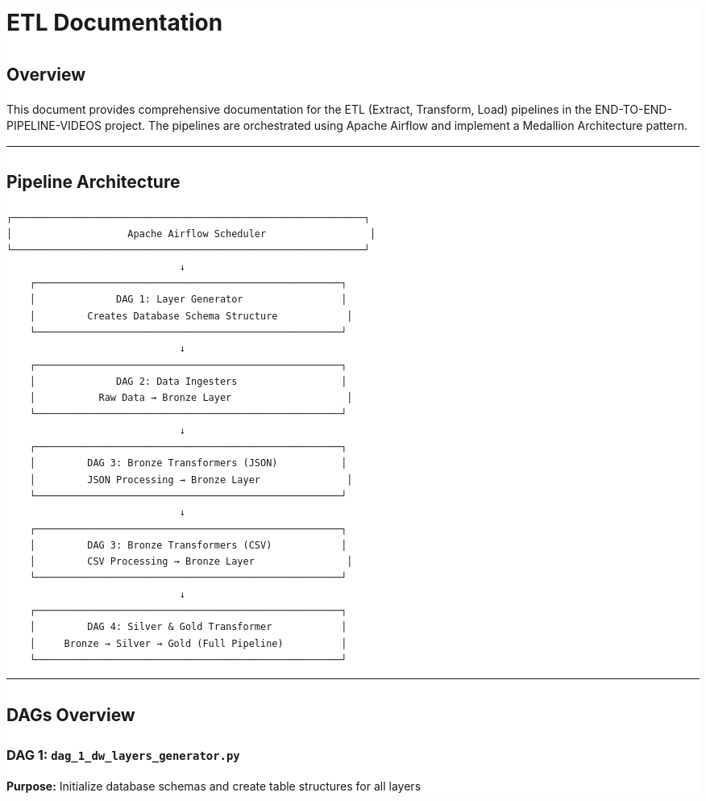 # ETL Documentation

## Overview
This document provides comprehensive documentation for the ETL (Extract, Transform, Load) pipelines in the END-TO-END-PIPELINE-VIDEOS project. The pipelines are orchestrated using Apache Airflow and implement a Medallion Architecture pattern.

---

## Pipeline Architecture

```
┌─────────────────────────────────────────────────────────────┐
│                    Apache Airflow Scheduler                  │
└─────────────────────────────────────────────────────────────┘
                              ↓
    ┌─────────────────────────────────────────────────────┐
    │              DAG 1: Layer Generator                 │
    │         Creates Database Schema Structure            │
    └─────────────────────────────────────────────────────┘
                              ↓
    ┌─────────────────────────────────────────────────────┐
    │              DAG 2: Data Ingesters                  │
    │           Raw Data → Bronze Layer                    │
    └─────────────────────────────────────────────────────┘
                              ↓
    ┌─────────────────────────────────────────────────────┐
    │         DAG 3: Bronze Transformers (JSON)           │
    │         JSON Processing → Bronze Layer               │
    └─────────────────────────────────────────────────────┘
                              ↓
    ┌─────────────────────────────────────────────────────┐
    │         DAG 3: Bronze Transformers (CSV)            │
    │         CSV Processing → Bronze Layer                │
    └─────────────────────────────────────────────────────┘
                              ↓
    ┌─────────────────────────────────────────────────────┐
    │         DAG 4: Silver & Gold Transformer            │
    │     Bronze → Silver → Gold (Full Pipeline)          │
    └─────────────────────────────────────────────────────┘
```

---

## DAGs Overview

### DAG 1: `dag_1_dw_layers_generator.py`
**Purpose:** Initialize database schemas and create table structures for all layers
